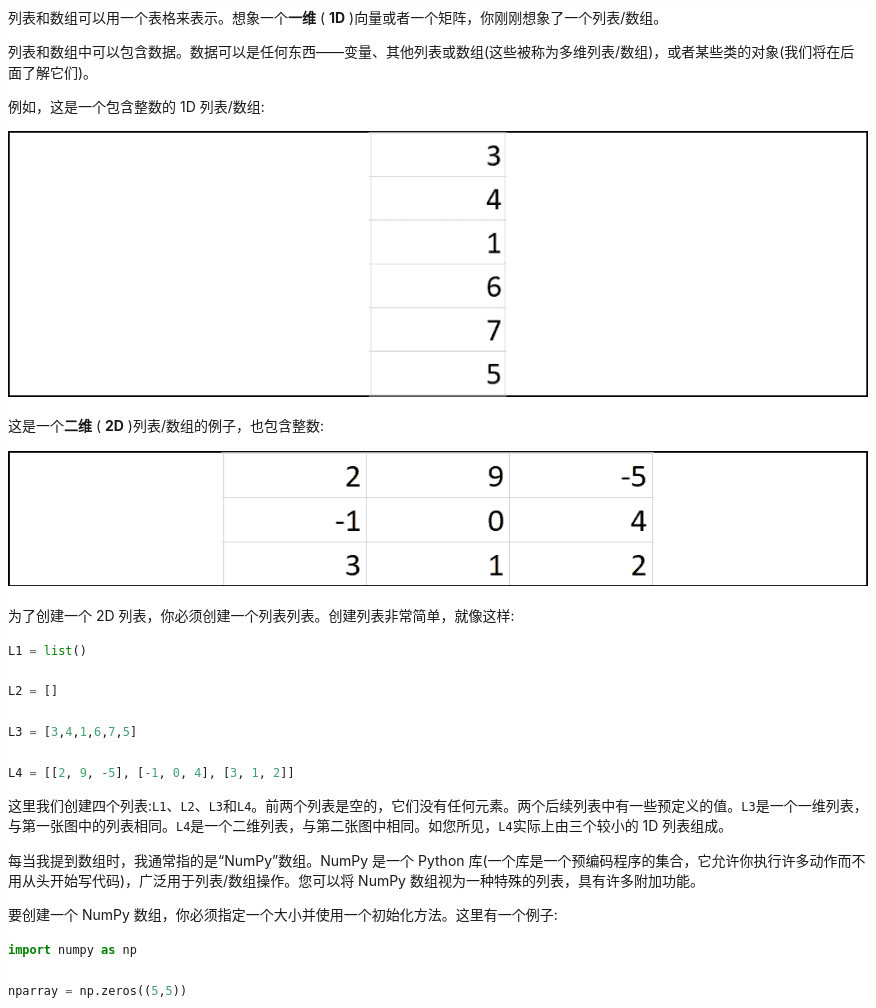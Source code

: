 列表和数组可以用一个表格来表示。想象一个**一维** ( **1D** )向量或者一个矩阵，你刚刚想象了一个列表/数组。

列表和数组中可以包含数据。数据可以是任何东西——变量、其他列表或数组(这些被称为多维列表/数组)，或者某些类的对象(我们将在后面了解它们)。

例如，这是一个包含整数的 1D 列表/数组:

![](img/B14110_03_01.png)

这是一个**二维** ( **2D** )列表/数组的例子，也包含整数:

![](img/B14110_03_02.png)

为了创建一个 2D 列表，你必须创建一个列表列表。创建列表非常简单，就像这样:

```py
L1 = list()

L2 = []

L3 = [3,4,1,6,7,5]

L4 = [[2, 9, -5], [-1, 0, 4], [3, 1, 2]] 
```

这里我们创建四个列表:`L1`、`L2`、`L3`和`L4`。前两个列表是空的，它们没有任何元素。两个后续列表中有一些预定义的值。`L3`是一个一维列表，与第一张图中的列表相同。`L4`是一个二维列表，与第二张图中相同。如您所见，`L4`实际上由三个较小的 1D 列表组成。

每当我提到数组时，我通常指的是“NumPy”数组。NumPy 是一个 Python 库(一个库是一个预编码程序的集合，它允许你执行许多动作而不用从头开始写代码)，广泛用于列表/数组操作。您可以将 NumPy 数组视为一种特殊的列表，具有许多附加功能。

要创建一个 NumPy 数组，你必须指定一个大小并使用一个初始化方法。这里有一个例子:

```py
import numpy as np

nparray = np.zeros((5,5)) 
```
